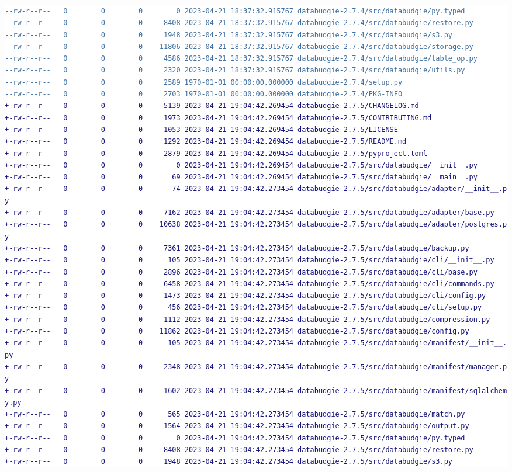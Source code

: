 ```diff
--rw-r--r--   0        0        0        0 2023-04-21 18:37:32.915767 databudgie-2.7.4/src/databudgie/py.typed
--rw-r--r--   0        0        0     8408 2023-04-21 18:37:32.915767 databudgie-2.7.4/src/databudgie/restore.py
--rw-r--r--   0        0        0     1948 2023-04-21 18:37:32.915767 databudgie-2.7.4/src/databudgie/s3.py
--rw-r--r--   0        0        0    11806 2023-04-21 18:37:32.915767 databudgie-2.7.4/src/databudgie/storage.py
--rw-r--r--   0        0        0     4586 2023-04-21 18:37:32.915767 databudgie-2.7.4/src/databudgie/table_op.py
--rw-r--r--   0        0        0     2320 2023-04-21 18:37:32.915767 databudgie-2.7.4/src/databudgie/utils.py
--rw-r--r--   0        0        0     2589 1970-01-01 00:00:00.000000 databudgie-2.7.4/setup.py
--rw-r--r--   0        0        0     2703 1970-01-01 00:00:00.000000 databudgie-2.7.4/PKG-INFO
+-rw-r--r--   0        0        0     5139 2023-04-21 19:04:42.269454 databudgie-2.7.5/CHANGELOG.md
+-rw-r--r--   0        0        0     1973 2023-04-21 19:04:42.269454 databudgie-2.7.5/CONTRIBUTING.md
+-rw-r--r--   0        0        0     1053 2023-04-21 19:04:42.269454 databudgie-2.7.5/LICENSE
+-rw-r--r--   0        0        0     1292 2023-04-21 19:04:42.269454 databudgie-2.7.5/README.md
+-rw-r--r--   0        0        0     2879 2023-04-21 19:04:42.269454 databudgie-2.7.5/pyproject.toml
+-rw-r--r--   0        0        0        0 2023-04-21 19:04:42.269454 databudgie-2.7.5/src/databudgie/__init__.py
+-rw-r--r--   0        0        0       69 2023-04-21 19:04:42.269454 databudgie-2.7.5/src/databudgie/__main__.py
+-rw-r--r--   0        0        0       74 2023-04-21 19:04:42.273454 databudgie-2.7.5/src/databudgie/adapter/__init__.py
+-rw-r--r--   0        0        0     7162 2023-04-21 19:04:42.273454 databudgie-2.7.5/src/databudgie/adapter/base.py
+-rw-r--r--   0        0        0    10638 2023-04-21 19:04:42.273454 databudgie-2.7.5/src/databudgie/adapter/postgres.py
+-rw-r--r--   0        0        0     7361 2023-04-21 19:04:42.273454 databudgie-2.7.5/src/databudgie/backup.py
+-rw-r--r--   0        0        0      105 2023-04-21 19:04:42.273454 databudgie-2.7.5/src/databudgie/cli/__init__.py
+-rw-r--r--   0        0        0     2896 2023-04-21 19:04:42.273454 databudgie-2.7.5/src/databudgie/cli/base.py
+-rw-r--r--   0        0        0     6458 2023-04-21 19:04:42.273454 databudgie-2.7.5/src/databudgie/cli/commands.py
+-rw-r--r--   0        0        0     1473 2023-04-21 19:04:42.273454 databudgie-2.7.5/src/databudgie/cli/config.py
+-rw-r--r--   0        0        0      456 2023-04-21 19:04:42.273454 databudgie-2.7.5/src/databudgie/cli/setup.py
+-rw-r--r--   0        0        0     1112 2023-04-21 19:04:42.273454 databudgie-2.7.5/src/databudgie/compression.py
+-rw-r--r--   0        0        0    11862 2023-04-21 19:04:42.273454 databudgie-2.7.5/src/databudgie/config.py
+-rw-r--r--   0        0        0      105 2023-04-21 19:04:42.273454 databudgie-2.7.5/src/databudgie/manifest/__init__.py
+-rw-r--r--   0        0        0     2348 2023-04-21 19:04:42.273454 databudgie-2.7.5/src/databudgie/manifest/manager.py
+-rw-r--r--   0        0        0     1602 2023-04-21 19:04:42.273454 databudgie-2.7.5/src/databudgie/manifest/sqlalchemy.py
+-rw-r--r--   0        0        0      565 2023-04-21 19:04:42.273454 databudgie-2.7.5/src/databudgie/match.py
+-rw-r--r--   0        0        0     1564 2023-04-21 19:04:42.273454 databudgie-2.7.5/src/databudgie/output.py
+-rw-r--r--   0        0        0        0 2023-04-21 19:04:42.273454 databudgie-2.7.5/src/databudgie/py.typed
+-rw-r--r--   0        0        0     8408 2023-04-21 19:04:42.273454 databudgie-2.7.5/src/databudgie/restore.py
+-rw-r--r--   0        0        0     1948 2023-04-21 19:04:42.273454 databudgie-2.7.5/src/databudgie/s3.py
```